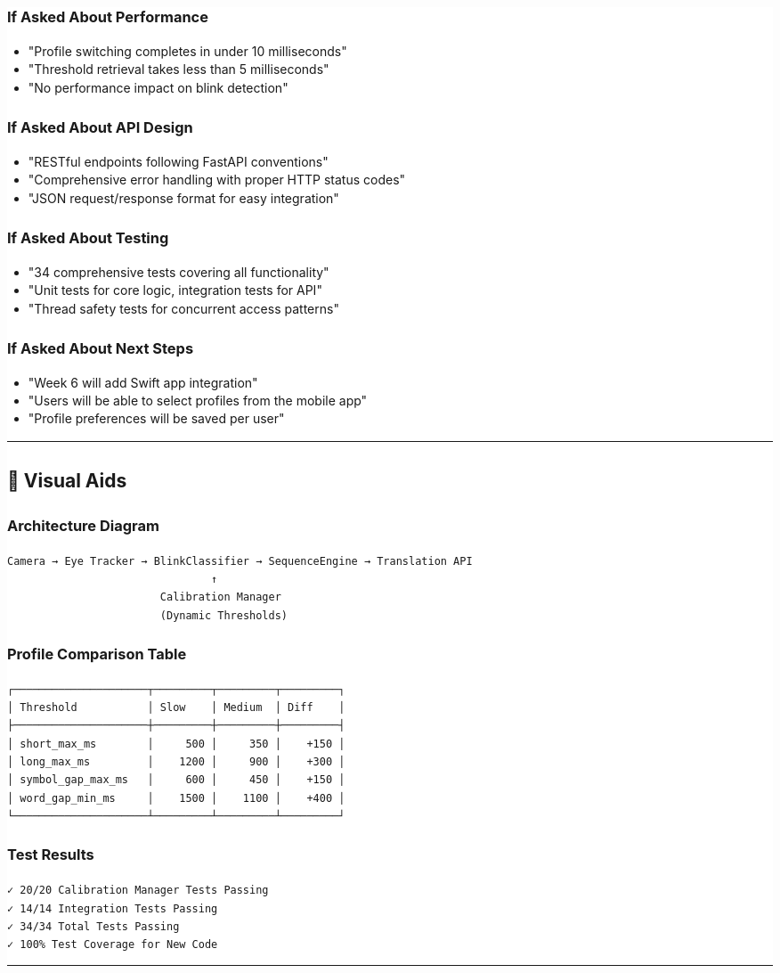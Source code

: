 ### **If Asked About Performance**
- "Profile switching completes in under 10 milliseconds"
- "Threshold retrieval takes less than 5 milliseconds"
- "No performance impact on blink detection"

### **If Asked About API Design**
- "RESTful endpoints following FastAPI conventions"
- "Comprehensive error handling with proper HTTP status codes"
- "JSON request/response format for easy integration"

### **If Asked About Testing**
- "34 comprehensive tests covering all functionality"
- "Unit tests for core logic, integration tests for API"
- "Thread safety tests for concurrent access patterns"

### **If Asked About Next Steps**
- "Week 6 will add Swift app integration"
- "Users will be able to select profiles from the mobile app"
- "Profile preferences will be saved per user"

---

## 🎨 **Visual Aids**

### **Architecture Diagram**
```
Camera → Eye Tracker → BlinkClassifier → SequenceEngine → Translation API
                                ↑
                        Calibration Manager
                        (Dynamic Thresholds)
```

### **Profile Comparison Table**
```
┌─────────────────────┬─────────┬─────────┬─────────┐
│ Threshold           │ Slow    │ Medium  │ Diff    │
├─────────────────────┼─────────┼─────────┼─────────┤
│ short_max_ms        │     500 │     350 │    +150 │
│ long_max_ms         │    1200 │     900 │    +300 │
│ symbol_gap_max_ms   │     600 │     450 │    +150 │
│ word_gap_min_ms     │    1500 │    1100 │    +400 │
└─────────────────────┴─────────┴─────────┴─────────┘
```

### **Test Results**
```
✓ 20/20 Calibration Manager Tests Passing
✓ 14/14 Integration Tests Passing
✓ 34/34 Total Tests Passing
✓ 100% Test Coverage for New Code
```

---